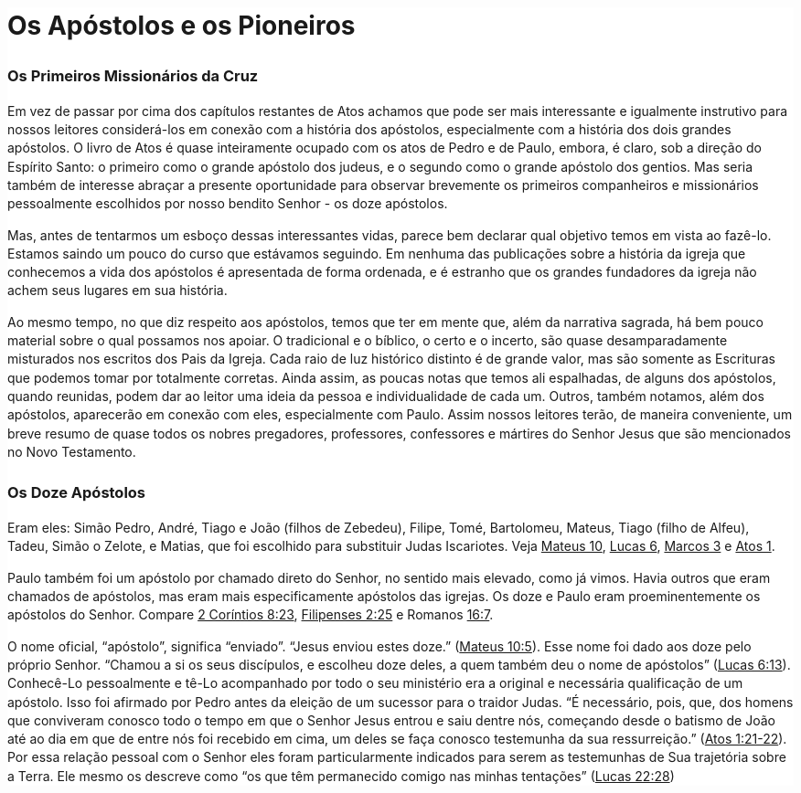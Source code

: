 # Os Apóstolos e os Pioneiros 

### Os Primeiros Missionários da Cruz 

Em vez de passar por cima dos capítulos restantes de Atos achamos que pode ser mais interessante e igualmente instrutivo para nossos leitores considerá-los em conexão com a história dos apóstolos, especialmente com a história dos dois grandes apóstolos. O livro de Atos é quase inteiramente ocupado com os atos de Pedro e de Paulo, embora, é claro, sob a direção do Espírito Santo: o primeiro como o grande apóstolo dos judeus, e o segundo como o grande apóstolo dos gentios. Mas seria também de interesse abraçar a presente oportunidade para observar brevemente os primeiros companheiros e missionários pessoalmente escolhidos por nosso bendito Senhor - os doze apóstolos.

Mas, antes de tentarmos um esboço dessas interessantes vidas, parece bem declarar qual objetivo temos em vista ao fazê-lo. Estamos saindo um pouco do curso que estávamos seguindo. Em nenhuma das publicações sobre a história da igreja que conhecemos a vida dos apóstolos é apresentada de forma ordenada, e é estranho que os grandes fundadores da igreja não achem seus lugares em sua história.

Ao mesmo tempo, no que diz respeito aos apóstolos, temos que ter em mente que, além da narrativa sagrada, há bem pouco material sobre o qual possamos nos apoiar. O tradicional e o bíblico, o certo e o incerto, são quase desamparadamente misturados nos escritos dos Pais da Igreja. Cada raio de luz histórico distinto é de grande valor, mas são somente as Escrituras que podemos tomar por totalmente corretas. Ainda assim, as poucas notas que temos ali espalhadas, de alguns dos apóstolos, quando reunidas, podem dar ao leitor uma ideia da pessoa e individualidade de cada um. Outros, também notamos, além dos apóstolos, aparecerão em conexão com eles, especialmente com Paulo. Assim nossos leitores terão, de maneira conveniente, um breve resumo de quase todos os nobres pregadores, professores, confessores e mártires do Senhor Jesus que são mencionados no Novo Testamento.

### Os Doze Apóstolos 

Eram eles: Simão Pedro, André, Tiago e João (filhos de Zebedeu), Filipe, Tomé, Bartolomeu, Mateus, Tiago (filho de Alfeu), Tadeu, Simão o Zelote, e Matias, que foi escolhido para substituir Judas Iscariotes. Veja [Mateus 10](http://bibliaonline.com.br/acf/mt/10), [Lucas 6](http://bibliaonline.com.br/acf/lc/6), [Marcos 3](http://bibliaonline.com.br/acf/mc/3) e [Atos 1](http://bibliaonline.com.br/acf/atos/1).

Paulo também foi um apóstolo por chamado direto do Senhor, no sentido mais elevado, como já vimos. Havia outros que eram chamados de apóstolos, mas eram mais especificamente apóstolos das igrejas. Os doze e Paulo eram proeminentemente os apóstolos do Senhor. Compare [2 Coríntios 8:23](http://bibliaonline.com.br/acf/2co/8/23), [Filipenses 2:25](http://bibliaonline.com.br/acf/fp/2/25) e Romanos [16:7](http://bibliaonline.com.br/acf/rm/16/7).

O nome oficial, “apóstolo”, significa “enviado”. “Jesus enviou estes doze.” ([Mateus 10:5](http://bibliaonline.com.br/acf/mt/10/5)). Esse nome foi dado aos doze pelo próprio Senhor. “Chamou a si os seus discípulos, e escolheu doze deles, a quem também deu o nome de apóstolos” ([Lucas 6:13](http://bibliaonline.com.br/acf/lc/6/13)). Conhecê-Lo pessoalmente e tê-Lo acompanhado por todo o seu ministério era a original e necessária qualificação de um apóstolo. Isso foi afirmado por Pedro antes da eleição de um sucessor para o traidor Judas. “É necessário, pois, que, dos homens que conviveram conosco todo o tempo em que o Senhor Jesus entrou e saiu dentre nós, começando desde o batismo de João até ao dia em que de entre nós foi recebido em cima, um deles se faça conosco testemunha da sua ressurreição.” ([Atos 1:21-22](http://bibliaonline.com.br/acf/atos/1/21-22)). Por essa relação pessoal com o Senhor eles foram particularmente indicados para serem as testemunhas de Sua trajetória sobre a Terra. Ele mesmo os descreve como “os que têm permanecido comigo nas minhas tentações” ([Lucas 22:28](http://bibliaonline.com.br/acf/lc/22/28))
